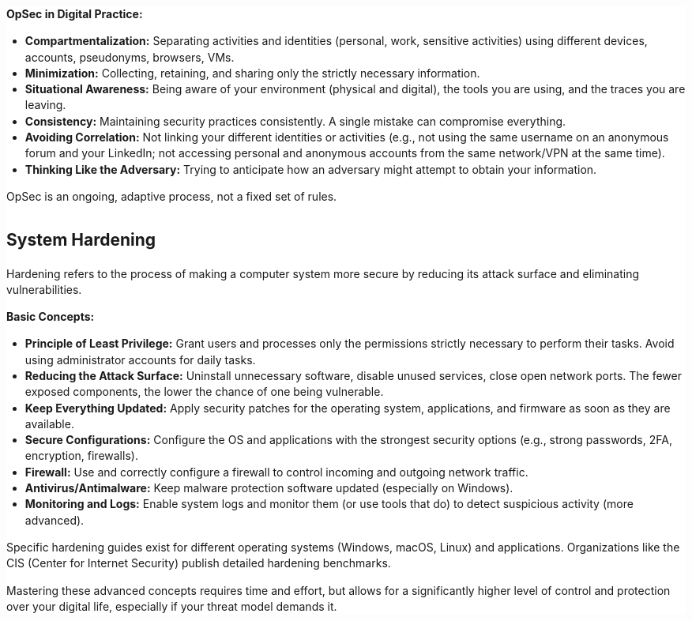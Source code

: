 **OpSec in Digital Practice:**

*   **Compartmentalization:** Separating activities and identities (personal, work, sensitive activities) using different devices, accounts, pseudonyms, browsers, VMs.
*   **Minimization:** Collecting, retaining, and sharing only the strictly necessary information.
*   **Situational Awareness:** Being aware of your environment (physical and digital), the tools you are using, and the traces you are leaving.
*   **Consistency:** Maintaining security practices consistently. A single mistake can compromise everything.
*   **Avoiding Correlation:** Not linking your different identities or activities (e.g., not using the same username on an anonymous forum and your LinkedIn; not accessing personal and anonymous accounts from the same network/VPN at the same time).
*   **Thinking Like the Adversary:** Trying to anticipate how an adversary might attempt to obtain your information.

OpSec is an ongoing, adaptive process, not a fixed set of rules.

## System Hardening

Hardening refers to the process of making a computer system more secure by reducing its attack surface and eliminating vulnerabilities.

**Basic Concepts:**

*   **Principle of Least Privilege:** Grant users and processes only the permissions strictly necessary to perform their tasks. Avoid using administrator accounts for daily tasks.
*   **Reducing the Attack Surface:** Uninstall unnecessary software, disable unused services, close open network ports. The fewer exposed components, the lower the chance of one being vulnerable.
*   **Keep Everything Updated:** Apply security patches for the operating system, applications, and firmware as soon as they are available.
*   **Secure Configurations:** Configure the OS and applications with the strongest security options (e.g., strong passwords, 2FA, encryption, firewalls).
*   **Firewall:** Use and correctly configure a firewall to control incoming and outgoing network traffic.
*   **Antivirus/Antimalware:** Keep malware protection software updated (especially on Windows).
*   **Monitoring and Logs:** Enable system logs and monitor them (or use tools that do) to detect suspicious activity (more advanced).

Specific hardening guides exist for different operating systems (Windows, macOS, Linux) and applications. Organizations like the CIS (Center for Internet Security) publish detailed hardening benchmarks.

Mastering these advanced concepts requires time and effort, but allows for a significantly higher level of control and protection over your digital life, especially if your threat model demands it.

